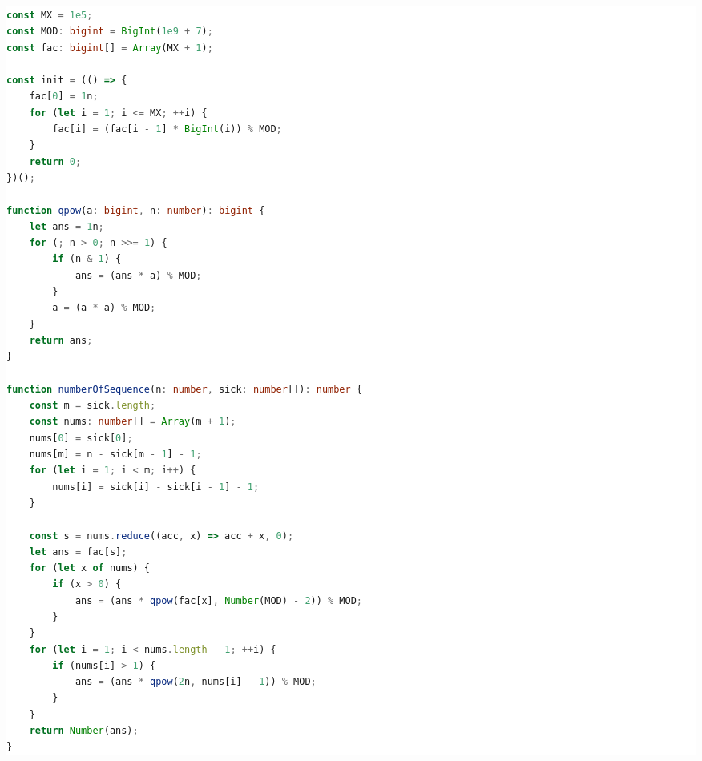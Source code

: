 
```ts
const MX = 1e5;
const MOD: bigint = BigInt(1e9 + 7);
const fac: bigint[] = Array(MX + 1);

const init = (() => {
    fac[0] = 1n;
    for (let i = 1; i <= MX; ++i) {
        fac[i] = (fac[i - 1] * BigInt(i)) % MOD;
    }
    return 0;
})();

function qpow(a: bigint, n: number): bigint {
    let ans = 1n;
    for (; n > 0; n >>= 1) {
        if (n & 1) {
            ans = (ans * a) % MOD;
        }
        a = (a * a) % MOD;
    }
    return ans;
}

function numberOfSequence(n: number, sick: number[]): number {
    const m = sick.length;
    const nums: number[] = Array(m + 1);
    nums[0] = sick[0];
    nums[m] = n - sick[m - 1] - 1;
    for (let i = 1; i < m; i++) {
        nums[i] = sick[i] - sick[i - 1] - 1;
    }

    const s = nums.reduce((acc, x) => acc + x, 0);
    let ans = fac[s];
    for (let x of nums) {
        if (x > 0) {
            ans = (ans * qpow(fac[x], Number(MOD) - 2)) % MOD;
        }
    }
    for (let i = 1; i < nums.length - 1; ++i) {
        if (nums[i] > 1) {
            ans = (ans * qpow(2n, nums[i] - 1)) % MOD;
        }
    }
    return Number(ans);
}
```





